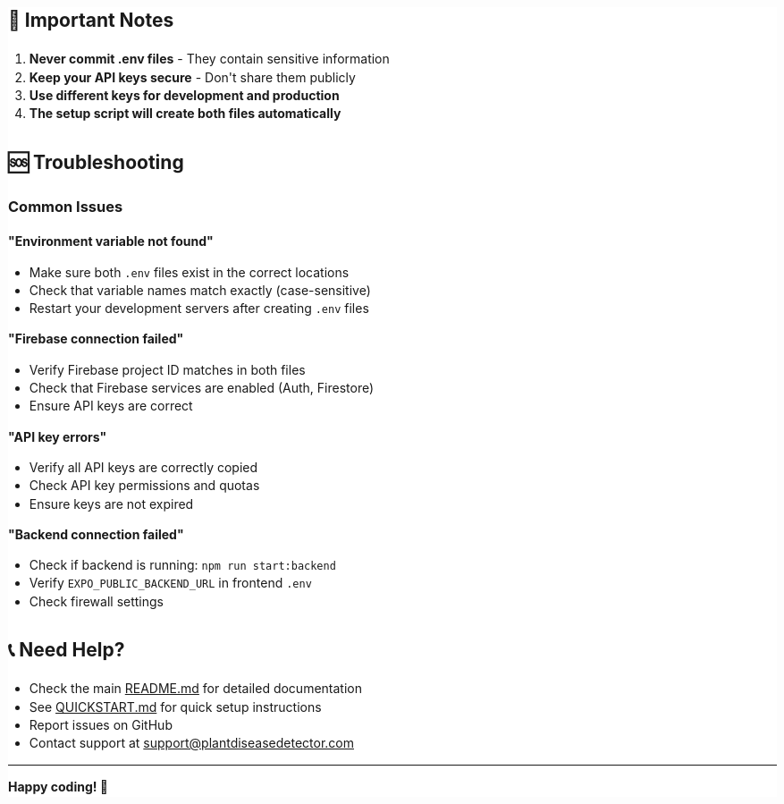 ## 🚨 Important Notes

1. **Never commit .env files** - They contain sensitive information
2. **Keep your API keys secure** - Don't share them publicly
3. **Use different keys for development and production**
4. **The setup script will create both files automatically**

## 🆘 Troubleshooting

### Common Issues

**"Environment variable not found"**
- Make sure both `.env` files exist in the correct locations
- Check that variable names match exactly (case-sensitive)
- Restart your development servers after creating `.env` files

**"Firebase connection failed"**
- Verify Firebase project ID matches in both files
- Check that Firebase services are enabled (Auth, Firestore)
- Ensure API keys are correct

**"API key errors"**
- Verify all API keys are correctly copied
- Check API key permissions and quotas
- Ensure keys are not expired

**"Backend connection failed"**
- Check if backend is running: `npm run start:backend`
- Verify `EXPO_PUBLIC_BACKEND_URL` in frontend `.env`
- Check firewall settings

## 📞 Need Help?

- Check the main [README.md](README.md) for detailed documentation
- See [QUICKSTART.md](QUICKSTART.md) for quick setup instructions
- Report issues on GitHub
- Contact support at support@plantdiseasedetector.com

---

**Happy coding! 🌱**